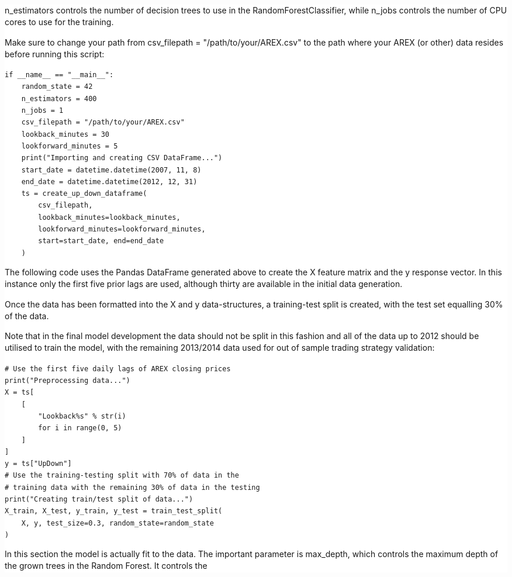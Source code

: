 n\_estimators controls the number of decision trees to use in the RandomForestClassifier, while n\_jobs controls the number of CPU cores to use for the training.

Make sure to change your path from csv\_filepath = "/path/to/your/AREX.csv" to the path where your AREX (or other) data resides before running this script:

```
if __name__ == "__main__":
    random_state = 42
    n_estimators = 400
    n_jobs = 1
    csv_filepath = "/path/to/your/AREX.csv"
    lookback_minutes = 30
    lookforward_minutes = 5
    print("Importing and creating CSV DataFrame...")
    start_date = datetime.datetime(2007, 11, 8)
    end_date = datetime.datetime(2012, 12, 31)
    ts = create_up_down_dataframe(
        csv_filepath,
        lookback_minutes=lookback_minutes,
        lookforward_minutes=lookforward_minutes,
        start=start_date, end=end_date
    )
```

The following code uses the Pandas DataFrame generated above to create the X feature matrix and the y response vector. In this instance only the first five prior lags are used, although thirty are available in the initial data generation.

Once the data has been formatted into the X and y data-structures, a training-test split is created, with the test set equalling 30% of the data.

Note that in the final model development the data should not be split in this fashion and all of the data up to 2012 should be utilised to train the model, with the remaining 2013/2014 data used for out of sample trading strategy validation:

```
# Use the first five daily lags of AREX closing prices
print("Preprocessing data...")
X = ts[
    [
        "Lookback%s" % str(i)
        for i in range(0, 5)
    ]
]
y = ts["UpDown"]
# Use the training-testing split with 70% of data in the
# training data with the remaining 30% of data in the testing
print("Creating train/test split of data...")
X_train, X_test, y_train, y_test = train_test_split(
    X, y, test_size=0.3, random_state=random_state
)
```

In this section the model is actually fit to the data. The important parameter is max\_depth, which controls the maximum depth of the grown trees in the Random Forest. It controls the
